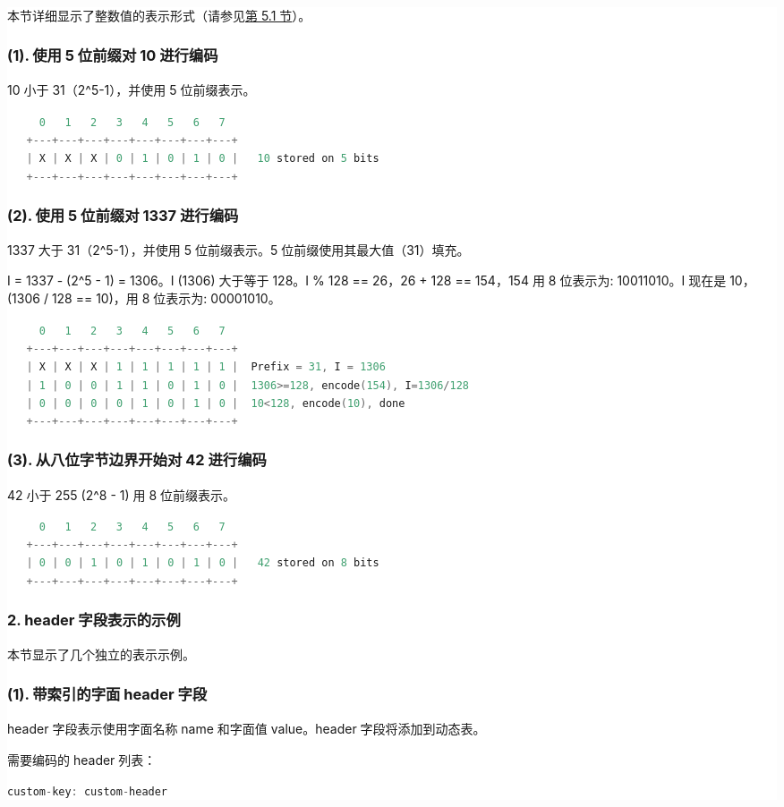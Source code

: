 本节详细显示了整数值的表示形式（请参见[第 5.1 节](https://github.com/halfrost/Halfrost-Field/blob/master/contents/Protocol/HTTP:2_Header-Compression.md#1-integer-representation)）。

### (1). 使用 5 位前缀对 10 进行编码

10 小于 31（2^5-1），并使用 5 位前缀表示。

```c
     0   1   2   3   4   5   6   7
   +---+---+---+---+---+---+---+---+
   | X | X | X | 0 | 1 | 0 | 1 | 0 |   10 stored on 5 bits
   +---+---+---+---+---+---+---+---+
```

### (2). 使用 5 位前缀对 1337 进行编码

1337 大于 31（2^5-1），并使用 5 位前缀表示。5 位前缀使用其最大值（31）填充。


I = 1337 - (2^5 - 1) = 1306。I (1306) 大于等于 128。I % 128 == 26，26 + 128 == 154，154 用 8 位表示为: 10011010。I 现在是 10，(1306 / 128 == 10)，用 8 位表示为: 00001010。

```c
     0   1   2   3   4   5   6   7
   +---+---+---+---+---+---+---+---+
   | X | X | X | 1 | 1 | 1 | 1 | 1 |  Prefix = 31, I = 1306
   | 1 | 0 | 0 | 1 | 1 | 0 | 1 | 0 |  1306>=128, encode(154), I=1306/128
   | 0 | 0 | 0 | 0 | 1 | 0 | 1 | 0 |  10<128, encode(10), done
   +---+---+---+---+---+---+---+---+
```




### (3). 从八位字节边界开始对 42 进行编码

42 小于 255 (2^8 - 1) 用 8 位前缀表示。

```c
     0   1   2   3   4   5   6   7
   +---+---+---+---+---+---+---+---+
   | 0 | 0 | 1 | 0 | 1 | 0 | 1 | 0 |   42 stored on 8 bits
   +---+---+---+---+---+---+---+---+
```

### 2. header 字段表示的示例

本节显示了几个独立的表示示例。

### (1). 带索引的字面 header 字段

header 字段表示使用字面名称 name 和字面值 value。header 字段将添加到动态表。

需要编码的 header 列表：

```c
custom-key: custom-header
```
